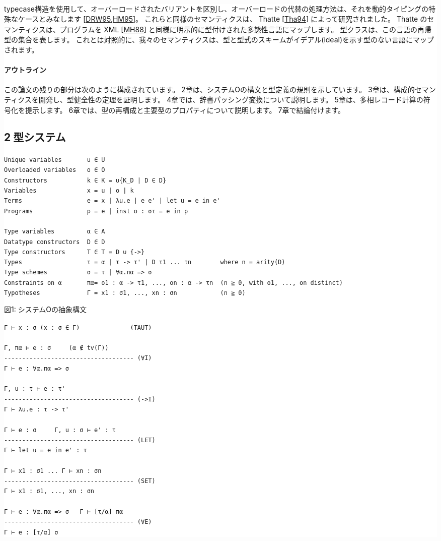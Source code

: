   typecase構造を使用して、オーバーロードされたバリアントを区別し、オーバーロードの代替の処理方法は、それを動的タイピングの特殊なケースとみなします [<a name="rDRW95"></a>[DRW95](#DRW95),<a name="rHM95"></a>[HM95](#HM95)]。
  これらと同様のセマンティクスは、 Thatte [<a name="rTha94"></a>[Tha94](#Tha94)] によって研究されました。
  Thatte のセマンティクスは、プログラムを XML [<a name="rMH88"></a>[MH88](#MH88)] と同様に明示的に型付けされた多態性言語にマップします。
  型クラスは、この言語の再帰型の集合を表します。
  これとは対照的に、我々のセマンティクスは、型と型式のスキームがイデアル(ideal)を示す型のない言語にマップされます。

#### アウトライン

  この論文の残りの部分は次のように構成されています。
  2章は、システムOの構文と型定義の規則を示しています。
  3章は、構成的セマンティクスを開発し、型健全性の定理を証明します。
  4章では、辞書パッシング変換について説明します。
  5章は、多相レコード計算の符号化を提示します。
  6章では、型の再構成と主要型のプロパティについて説明します。
  7章で結論付けます。

## 2 型システム

    Unique variables       u ∈ U
    Overloaded variables   o ∈ O
    Constructors           k ∈ K = ∪{K_D | D ∈ D}
    Variables              x = u | o | k
    Terms                  e = x | λu.e | e e' | let u = e in e'
    Programs               p = e | inst o : στ = e in p

    Type variables         α ∈ A
    Datatype constructors  D ∈ D
    Type constructors      T ∈ T = D ∪ {->}
    Types                  τ = α | τ -> τ' | D τ1 ... τn        where n = arity(D)
    Type schemes           σ = τ | ∀α.πα => σ
    Constraints on α       πα= o1 : α -> τ1, ..., on : α -> τn  (n ≧ 0, with o1, ..., on distinct)
    Typotheses             Γ = x1 : σ1, ..., xn : σn            (n ≧ 0)

  図1: システムOの抽象構文

    Γ ⊢ x : σ (x : σ ∈ Γ)              (TAUT)

    Γ, πα ⊢ e : σ     (α ∉ tv(Γ))
    ------------------------------------ (∀I)
    Γ ⊢ e : ∀α.πα => σ

    Γ, u : τ ⊢ e : τ'
    ------------------------------------ (->I)
    Γ ⊢ λu.e : τ -> τ'

    Γ ⊢ e : σ     Γ, u : σ ⊢ e' : τ
    ------------------------------------ (LET)
    Γ ⊢ let u = e in e' : τ

    Γ ⊢ x1 : σ1 ... Γ ⊢ xn : σn
    ------------------------------------ (SET)
    Γ ⊢ x1 : σ1, ..., xn : σn

    Γ ⊢ e : ∀α.πα => σ   Γ ⊢ [τ/α] πα
    ------------------------------------ (∀E)
    Γ ⊢ e : [τ/α] σ
